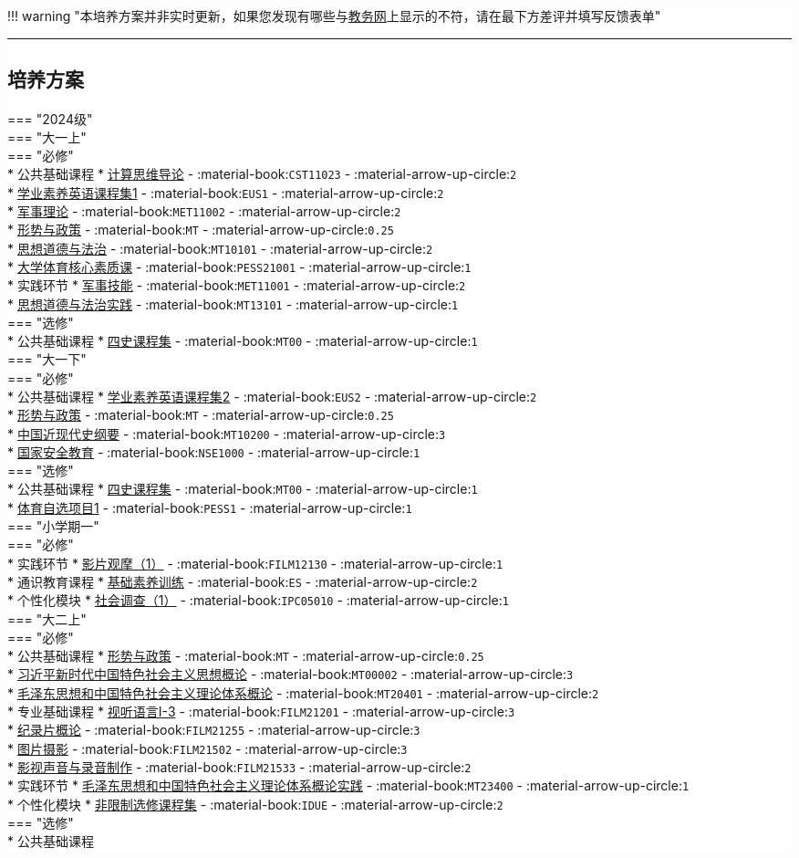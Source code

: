 !!! warning "本培养方案并非实时更新，如果您发现有哪些与[教务网](https://my.cqu.edu.cn)上显示的不符，请在最下方差评并填写反馈表单"

---

## 培养方案  
=== "2024级"  
    === "大一上"  
        === "必修"  
            * 公共基础课程
                * [计算思维导论](../../../course/计算思维导论.md) - :material-book:`CST11023` - :material-arrow-up-circle:`2`  
                * [学业素养英语课程集1](../../../course/英语.md) - :material-book:`EUS1` - :material-arrow-up-circle:`2`  
                * [军事理论](../../../course/军事理论.md) - :material-book:`MET11002` - :material-arrow-up-circle:`2`  
                * [形势与政策](../../../course/形势与政策.md) - :material-book:`MT` - :material-arrow-up-circle:`0.25`  
                * [思想道德与法治](../../../course/思想道德与法治.md) - :material-book:`MT10101` - :material-arrow-up-circle:`2`  
                * [大学体育核心素质课](../../../course/体育.md) - :material-book:`PESS21001` - :material-arrow-up-circle:`1`  
            * 实践环节
                * [军事技能](../../../course/军事技能.md) - :material-book:`MET11001` - :material-arrow-up-circle:`2`  
                * [思想道德与法治实践](../../../course/思想道德与法治实践.md) - :material-book:`MT13101` - :material-arrow-up-circle:`1`  
        === "选修"  
            * 公共基础课程
                * [四史课程集](../../../course/四史课程集.md) - :material-book:`MT00` - :material-arrow-up-circle:`1`  
    === "大一下"  
        === "必修"  
            * 公共基础课程
                * [学业素养英语课程集2](../../../course/英语.md) - :material-book:`EUS2` - :material-arrow-up-circle:`2`  
                * [形势与政策](../../../course/形势与政策.md) - :material-book:`MT` - :material-arrow-up-circle:`0.25`  
                * [中国近现代史纲要](../../../course/中国近现代史纲要.md) - :material-book:`MT10200` - :material-arrow-up-circle:`3`  
                * [国家安全教育](../../../course/国家安全教育.md) - :material-book:`NSE1000` - :material-arrow-up-circle:`1`  
        === "选修"  
            * 公共基础课程
                * [四史课程集](../../../course/四史课程集.md) - :material-book:`MT00` - :material-arrow-up-circle:`1`  
                * [体育自选项目1](../../../course/体育.md) - :material-book:`PESS1` - :material-arrow-up-circle:`1`  
    === "小学期一"  
        === "必修"  
            * 实践环节
                * [影片观摩（1）](../../../course/影片观摩.md) - :material-book:`FILM12130` - :material-arrow-up-circle:`1`  
            * 通识教育课程
                * [基础素养训练](../../../course/基础素养训练.md) - :material-book:`ES` - :material-arrow-up-circle:`2`  
            * 个性化模块
                * [社会调查（1）](../../../course/社会调查.md) - :material-book:`IPC05010` - :material-arrow-up-circle:`1`  
    === "大二上"  
        === "必修"  
            * 公共基础课程
                * [形势与政策](../../../course/形势与政策.md) - :material-book:`MT` - :material-arrow-up-circle:`0.25`  
                * [习近平新时代中国特色社会主义思想概论](../../../course/习近平新时代中国特色社会主义思想概论.md) - :material-book:`MT00002` - :material-arrow-up-circle:`3`  
                * [毛泽东思想和中国特色社会主义理论体系概论](../../../course/毛泽东思想和中国特色社会主义理论体系概论.md) - :material-book:`MT20401` - :material-arrow-up-circle:`2`  
            * 专业基础课程
                * [视听语言Ⅰ-3](../../../course/视听语言.md) - :material-book:`FILM21201` - :material-arrow-up-circle:`3`  
                * [纪录片概论](../../../course/纪录片概论.md) - :material-book:`FILM21255` - :material-arrow-up-circle:`3`  
                * [图片摄影](../../../course/图片摄影.md) - :material-book:`FILM21502` - :material-arrow-up-circle:`3`  
                * [影视声音与录音制作](../../../course/影视声音与录音制作.md) - :material-book:`FILM21533` - :material-arrow-up-circle:`2`  
            * 实践环节
                * [毛泽东思想和中国特色社会主义理论体系概论实践](../../../course/毛泽东思想和中国特色社会主义理论体系概论实践.md) - :material-book:`MT23400` - :material-arrow-up-circle:`1`  
            * 个性化模块
                * [非限制选修课程集](../../../course/非限制选修课程集.md) - :material-book:`IDUE` - :material-arrow-up-circle:`2`  
        === "选修"  
            * 公共基础课程